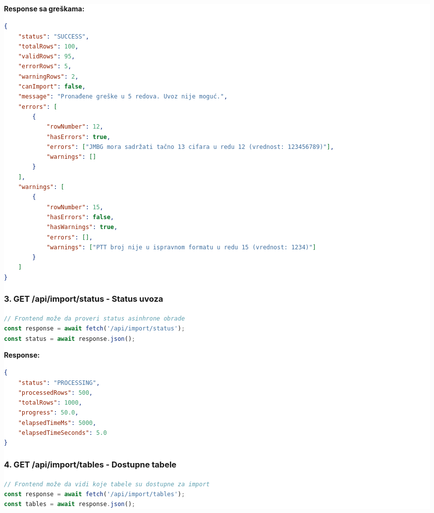 **Response sa greškama:**
```json
{
    "status": "SUCCESS",
    "totalRows": 100,
    "validRows": 95,
    "errorRows": 5,
    "warningRows": 2,
    "canImport": false,
    "message": "Pronađene greške u 5 redova. Uvoz nije moguć.",
    "errors": [
        {
            "rowNumber": 12,
            "hasErrors": true,
            "errors": ["JMBG mora sadržati tačno 13 cifara u redu 12 (vrednost: 123456789)"],
            "warnings": []
        }
    ],
    "warnings": [
        {
            "rowNumber": 15,
            "hasErrors": false,
            "hasWarnings": true,
            "errors": [],
            "warnings": ["PTT broj nije u ispravnom formatu u redu 15 (vrednost: 1234)"]
        }
    ]
}
```

### 3. **GET /api/import/status** - Status uvoza
```javascript
// Frontend može da proveri status asinhrone obrade
const response = await fetch('/api/import/status');
const status = await response.json();
```

**Response:**
```json
{
    "status": "PROCESSING",
    "processedRows": 500,
    "totalRows": 1000,
    "progress": 50.0,
    "elapsedTimeMs": 5000,
    "elapsedTimeSeconds": 5.0
}
```

### 4. **GET /api/import/tables** - Dostupne tabele
```javascript
// Frontend može da vidi koje tabele su dostupne za import
const response = await fetch('/api/import/tables');
const tables = await response.json();
```
